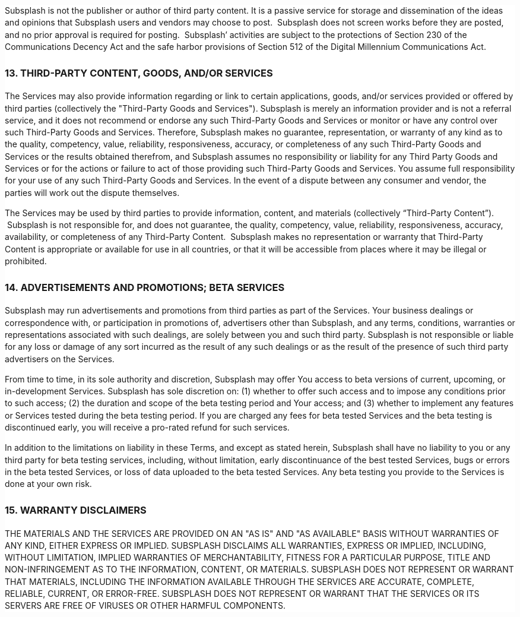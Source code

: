 Subsplash is not the publisher or author of third party content. It is a passive service for storage and dissemination of the ideas and opinions that Subsplash users and vendors may choose to post.  Subsplash does not screen works before they are posted, and no prior approval is required for posting.  Subsplash’ activities are subject to the protections of Section 230 of the Communications Decency Act and the safe harbor provisions of Section 512 of the Digital Millennium Communications Act.  

### 13\. THIRD-PARTY CONTENT, GOODS, AND/OR SERVICES

The Services may also provide information regarding or link to certain applications, goods, and/or services provided or offered by third parties (collectively the "Third-Party Goods and Services"). Subsplash is merely an information provider and is not a referral service, and it does not recommend or endorse any such Third-Party Goods and Services or monitor or have any control over such Third-Party Goods and Services. Therefore, Subsplash makes no guarantee, representation, or warranty of any kind as to the quality, competency, value, reliability, responsiveness, accuracy, or completeness of any such Third-Party Goods and Services or the results obtained therefrom, and Subsplash assumes no responsibility or liability for any Third Party Goods and Services or for the actions or failure to act of those providing such Third-Party Goods and Services. You assume full responsibility for your use of any such Third-Party Goods and Services. In the event of a dispute between any consumer and vendor, the parties will work out the dispute themselves.

The Services may be used by third parties to provide information, content, and materials (collectively “Third-Party Content”).  Subsplash is not responsible for, and does not guarantee, the quality, competency, value, reliability, responsiveness, accuracy, availability, or completeness of any Third-Party Content.  Subsplash makes no representation or warranty that Third-Party Content is appropriate or available for use in all countries, or that it will be accessible from places where it may be illegal or prohibited.

### 14\. ADVERTISEMENTS AND PROMOTIONS; BETA SERVICES

Subsplash may run advertisements and promotions from third parties as part of the Services. Your business dealings or correspondence with, or participation in promotions of, advertisers other than Subsplash, and any terms, conditions, warranties or representations associated with such dealings, are solely between you and such third party. Subsplash is not responsible or liable for any loss or damage of any sort incurred as the result of any such dealings or as the result of the presence of such third party advertisers on the Services.

From time to time, in its sole authority and discretion, Subsplash may offer You access to beta versions of current, upcoming, or in-development Services. Subsplash has sole discretion on: (1) whether to offer such access and to impose any conditions prior to such access; (2) the duration and scope of the beta testing period and Your access; and (3) whether to implement any features or Services tested during the beta testing period. If you are charged any fees for beta tested Services and the beta testing is discontinued early, you will receive a pro-rated refund for such services.

In addition to the limitations on liability in these Terms, and except as stated herein, Subsplash shall have no liability to you or any third party for beta testing services, including, without limitation, early discontinuance of the best tested Services, bugs or errors in the beta tested Services, or loss of data uploaded to the beta tested Services. Any beta testing you provide to the Services is done at your own risk.

### 15\. WARRANTY DISCLAIMERS

THE MATERIALS AND THE SERVICES ARE PROVIDED ON AN "AS IS" AND "AS AVAILABLE" BASIS WITHOUT WARRANTIES OF ANY KIND, EITHER EXPRESS OR IMPLIED. SUBSPLASH DISCLAIMS ALL WARRANTIES, EXPRESS OR IMPLIED, INCLUDING, WITHOUT LIMITATION, IMPLIED WARRANTIES OF MERCHANTABILITY, FITNESS FOR A PARTICULAR PURPOSE, TITLE AND NON-INFRINGEMENT AS TO THE INFORMATION, CONTENT, OR MATERIALS. SUBSPLASH DOES NOT REPRESENT OR WARRANT THAT MATERIALS, INCLUDING THE INFORMATION AVAILABLE THROUGH THE SERVICES ARE ACCURATE, COMPLETE, RELIABLE, CURRENT, OR ERROR-FREE. SUBSPLASH DOES NOT REPRESENT OR WARRANT THAT THE SERVICES OR ITS SERVERS ARE FREE OF VIRUSES OR OTHER HARMFUL COMPONENTS.
